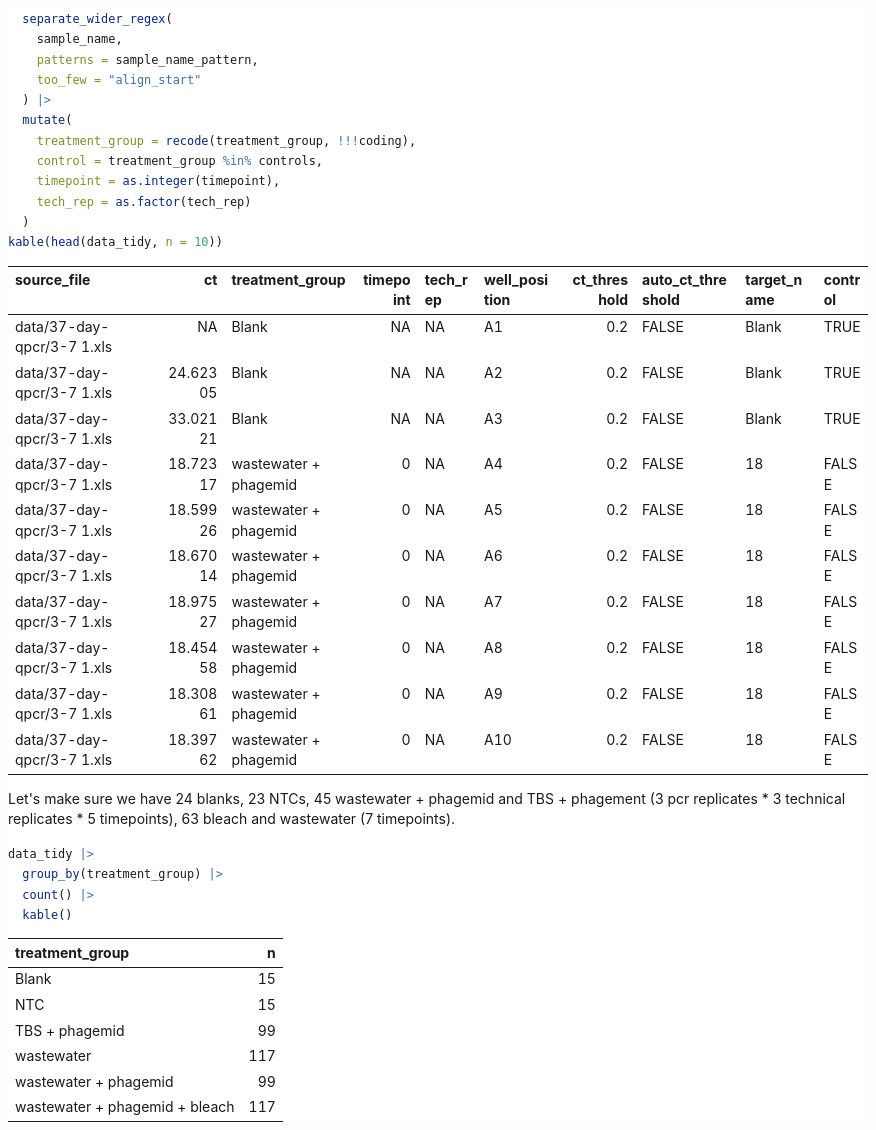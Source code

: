 ```r
  separate_wider_regex(
    sample_name,
    patterns = sample_name_pattern,
    too_few = "align_start"
  ) |>
  mutate(
    treatment_group = recode(treatment_group, !!!coding),
    control = treatment_group %in% controls,
    timepoint = as.integer(timepoint),
    tech_rep = as.factor(tech_rep)
  )
kable(head(data_tidy, n = 10))
```



|source_file                |       ct|treatment_group       | timepoint|tech_rep |well_position | ct_threshold|auto_ct_threshold |target_name |control |
|:--------------------------|--------:|:---------------------|---------:|:--------|:-------------|------------:|:-----------------|:-----------|:-------|
|data/37-day-qpcr/3-7 1.xls |       NA|Blank                 |        NA|NA       |A1            |          0.2|FALSE             |Blank       |TRUE    |
|data/37-day-qpcr/3-7 1.xls | 24.62305|Blank                 |        NA|NA       |A2            |          0.2|FALSE             |Blank       |TRUE    |
|data/37-day-qpcr/3-7 1.xls | 33.02121|Blank                 |        NA|NA       |A3            |          0.2|FALSE             |Blank       |TRUE    |
|data/37-day-qpcr/3-7 1.xls | 18.72317|wastewater + phagemid |         0|NA       |A4            |          0.2|FALSE             |18          |FALSE   |
|data/37-day-qpcr/3-7 1.xls | 18.59926|wastewater + phagemid |         0|NA       |A5            |          0.2|FALSE             |18          |FALSE   |
|data/37-day-qpcr/3-7 1.xls | 18.67014|wastewater + phagemid |         0|NA       |A6            |          0.2|FALSE             |18          |FALSE   |
|data/37-day-qpcr/3-7 1.xls | 18.97527|wastewater + phagemid |         0|NA       |A7            |          0.2|FALSE             |18          |FALSE   |
|data/37-day-qpcr/3-7 1.xls | 18.45458|wastewater + phagemid |         0|NA       |A8            |          0.2|FALSE             |18          |FALSE   |
|data/37-day-qpcr/3-7 1.xls | 18.30861|wastewater + phagemid |         0|NA       |A9            |          0.2|FALSE             |18          |FALSE   |
|data/37-day-qpcr/3-7 1.xls | 18.39762|wastewater + phagemid |         0|NA       |A10           |          0.2|FALSE             |18          |FALSE   |

Let's make sure we have 24 blanks, 23 NTCs, 45 wastewater + phagemid and TBS + phagement (3 pcr replicates * 3 technical replicates * 5 timepoints), 63 bleach and wastewater (7 timepoints).

```r
data_tidy |>
  group_by(treatment_group) |>
  count() |>
  kable()
```



|treatment_group                |   n|
|:------------------------------|---:|
|Blank                          |  15|
|NTC                            |  15|
|TBS + phagemid                 |  99|
|wastewater                     | 117|
|wastewater + phagemid          |  99|
|wastewater + phagemid + bleach | 117|
